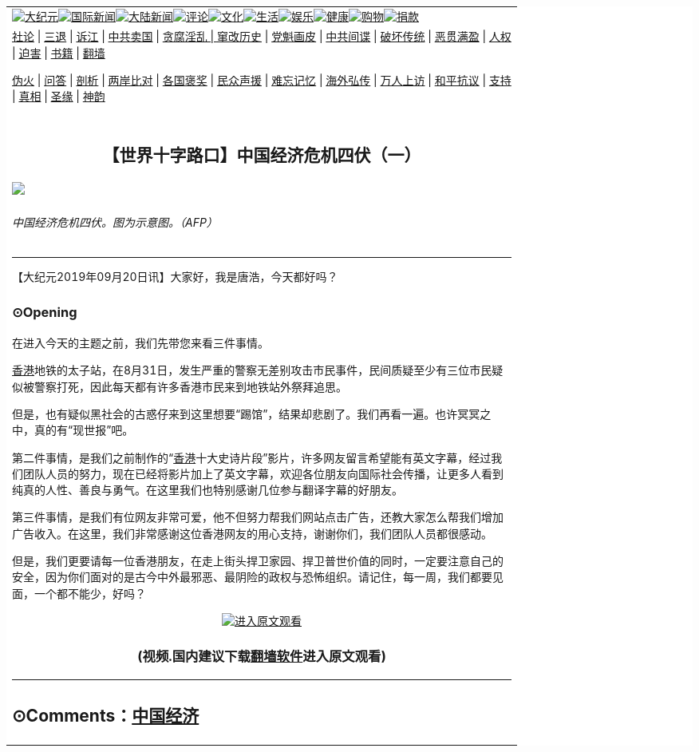 <a name="1" id="1" target="_blank"></a><span id="1"></span>
<table border="0"><tr><td colspan="2" VALIGN=TOP><a href="https://github.com/mprjd2205/djy/blob/master/gb/nsc413.md#1"><img src="https://gitlab.com/szzdlab/www/raw/master/t/djy/1.jpg" title="大纪元"></a><a href="https://github.com/mprjd2205/djy/blob/master/gb/n24hr.md#1"><img src="https://gitlab.com/szzdlab/www/raw/master/t/djy/3.jpg" title="国际新闻"></a><a href="https://github.com/mprjd2205/djy/blob/master/gb/nsc413.md#1"><img src="https://gitlab.com/szzdlab/www/raw/master/t/djy/4.jpg" title="大陆新闻"></a><a href="https://github.com/mprjd2205/djy/blob/master/gb/news392.md#1"><img src="https://gitlab.com/szzdlab/www/raw/master/t/djy/5.jpg" title="评论"></a><a href="https://github.com/mprjd2205/djy/blob/master/gb/news2007.md#1"><img src="https://gitlab.com/szzdlab/www/raw/master/t/djy/6.jpg" title="文化"></a><a href="https://github.com/mprjd2205/djy/blob/master/gb/news2008.md#1"><img src="https://gitlab.com/szzdlab/www/raw/master/t/djy/7.jpg" title="生活"></a><a href="https://github.com/mprjd2205/djy/blob/master/gb/ncyule.md#1"><img src="https://gitlab.com/szzdlab/www/raw/master/t/djy/8.jpg" title="娱乐"></a><a href="https://github.com/mprjd2205/djy/blob/master/gb/nsc1002.md#1"><img src="https://gitlab.com/szzdlab/www/raw/master/t/djy/9.jpg" title="健康"><a href="https://www.youlucky.com"><img src="https://gitlab.com/szzdlab/www/raw/master/t/djy/10.jpg" title="购物"></a><a href="https://www.supportepoch.org/donation?utm_medium=epochtimes&utm_source=referral&utm_campaign=donate_button_djyhomepage"><img src="https://gitlab.com/szzdlab/www/raw/master/t/djy/12.jpg" title="捐款"></a></td></tr>
<tr><td colspan="2" VALIGN=TOP><a target="_blank" href="https://github.com/mprjd2205/djy/blob/master/gb/9p.md#1">社论</a> | <a target="_blank" href="https://github.com/mprjd2205/djy/blob/master/gb/nf5657.md#1">三退</a> | <a target="_blank" href="https://github.com/mprjd2205/djy/blob/master/gb/nf6123.md#1">诉江</a> | <a target="_blank" href="https://github.com/mprjd2205/djy/blob/master/gb/nf1176117.md#1">中共卖国</a> | <a target="_blank" href="https://github.com/mprjd2205/djy/blob/master/gb/nf5773.md#1">贪腐淫乱 | <a target="_blank" href="https://github.com/mprjd2205/djy/blob/master/gb/nf1176115.md#1">窜改历史</a> | <a target="_blank" href="https://github.com/mprjd2205/djy/blob/master/gb/nf1176107.md#1">党魁画皮</a> | <a target="_blank" href="https://github.com/mprjd2205/djy/blob/master/gb/nf1320400.md#1">中共间谍</a> | <a target="_blank" href="https://github.com/mprjd2205/djy/blob/master/gb/nf1176114.md#1">破坏传统</a> | <a target="_blank" href="https://github.com/mprjd2205/djy/blob/master/gb/nf5287.md#1">恶贯满盈</a> | <a target="_blank" href="https://github.com/mprjd2205/djy/blob/master/gb/ncid278.md#1">人权</a> | <a target="_blank" href="https://github.com/mprjd2205/djy/blob/master/gb/nf1176111.md#1">迫害</a> | <a target="_blank" href="https://github.com/mprjd2205/djy/blob/master/gb/nf1235328.md#1">书籍</a> | <a target="_blank" href="https://github.com/mprjd2205/www/blob/master/README.md?zsrh#1">翻墙</a></p><p><a target="_blank" href="https://github.com/mprjd2205/djy/blob/master/gb/nf5562.md#1">伪火</a> | <a target="_blank" href="https://github.com/mprjd2205/djy/blob/master/gb/nf4378.md#1">问答</a> | <a target="_blank" href="https://github.com/mprjd2205/djy/blob/master/gb/nf5792.md#1">剖析</a> | <a target="_blank" href="https://github.com/mprjd2205/djy/blob/master/gb/nf5735.md#1">两岸比对</a> | <a target="_blank" href="https://github.com/mprjd2205/djy/blob/master/gb/nf6119.md#1">各国褒奖</a> | <a target="_blank" href="https://github.com/mprjd2205/djy/blob/master/gb/nf6120.md#1">民众声援</a> | <a target="_blank" href="https://github.com/mprjd2205/djy/blob/master/gb/nf1188594.md#1">难忘记忆</a> | <a target="_blank" href="https://github.com/mprjd2205/djy/blob/master/gb/nf3180.md#1">海外弘传</a> | <a target="_blank" href="https://github.com/mprjd2205/djy/blob/master/gb/nf5410.md#1">万人上访</a> | <a target="_blank" href="https://github.com/mprjd2205/ntdtv/blob/master/gb/prog1530_1.md#1">和平抗议</a> | <a target="_blank" href="https://github.com/mprjd2205/djy/blob/master/gb/nf4386.md#1">支持</a> | <a target="_blank" href="https://github.com/mprjd2205/djy/blob/master/gb/nf4389.md#1">真相</a> | <a target="_blank" href="https://github.com/mprjd2205/djy/blob/master/gb/nf5790.md#1">圣缘</a> | <a target="_blank" href="https://github.com/mprjd2205/djy/blob/master/gb/nf4786.md#1">神韵</a></td></tr>
<tr><td VALIGN=TOP width="626"><h2 align=center>【世界十字路口】中国经济危机四伏（一）</h2>
<img src="http://i.epochtimes.com/assets/uploads/2019/04/dfed3f93b4d5b2bfcee7e588808f345c-600x400.jpg" />
<h6>中国经济危机四伏。图为示意图。（AFP）
</h6>
<hr>
<p>【大纪元2019年09月20日讯】大家好，我是唐浩，今天都好吗？</p>
<h3>⊙Opening</h3>
<p>在进入今天的主题之前，我们先带您来看三件事情。</p>
<p><a href="https://github.com/mprjd2205/djy/blob/master/gb/tag/%E9%A6%99%E6%B8%AF.md">香港</a>地铁的太子站，在8月31日，发生严重的警察无差别攻击市民事件，民间质疑至少有三位市民疑似被警察打死，因此每天都有许多香港市民来到地铁站外祭拜追思。</p>
<p>但是，也有疑似黑社会的古惑仔来到这里想要“踢馆”，结果却悲剧了。我们再看一遍。也许冥冥之中，真的有“现世报”吧。</p>
<p>第二件事情，是我们之前制作的“<a href="https://github.com/mprjd2205/djy/blob/master/gb/tag/%E9%A6%99%E6%B8%AF.md">香港</a>十大史诗片段”影片，许多网友留言希望能有英文字幕，经过我们团队人员的努力，现在已经将影片加上了英文字幕，欢迎各位朋友向国际社会传播，让更多人看到纯真的人性、善良与勇气。在这里我们也特别感谢几位参与翻译字幕的好朋友。</p>
<p>第三件事情，是我们有位网友非常可爱，他不但努力帮我们网站点击广告，还教大家怎么帮我们增加广告收入。在这里，我们非常感谢这位香港网友的用心支持，谢谢你们，我们团队人员都很感动。</p>
<p>但是，我们更要请每一位香港朋友，在走上街头捍卫家园、捍卫普世价值的同时，一定要注意自己的安全，因为你们面对的是古今中外最邪恶、最阴险的政权与恐怖组织。请记住，每一周，我们都要见面，一个都不能少，好吗？</p>
<p><center><a src=""></a><a href="https://git.io/JeGAz"><img width="600" src="https://gitlab.com/szzdlab/djy/raw/master/gb/300/djtsp.jpg" title="进入原文观看"  alt="进入原文观看"></a><h3 align=center>(视频.国内建议下载<a href="https://git.io/JesJV">翻墙软件</a>进入原文观看)</h3><hr><a src="https://www.youtube.com/embed/-0oRUIdCTE4?list=PLM8fYlVFBOeu0dGxUJeAWYMjmEMG5TKqV" width="640" b="360" frameborder="0" allowfullscreen="allowfullscreen"></a></center></p>
<h2>⊙Comments：<a href="https://github.com/mprjd2205/djy/blob/master/gb/tag/%E4%B8%AD%E5%9B%BD%E7%BB%8F%E6%B5%8E.md">中国经济</a></h2>